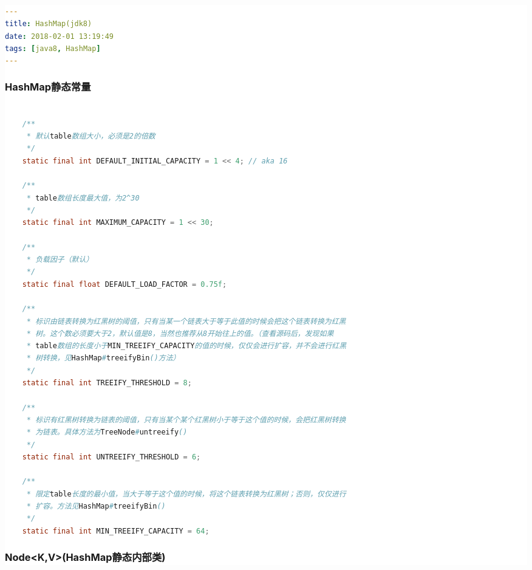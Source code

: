 ```yaml
---
title: HashMap(jdk8)
date: 2018-02-01 13:19:49
tags: [java8, HashMap]
---
```


### HashMap静态常量

```java

	/**
     * 默认table数组大小，必须是2的倍数
     */
    static final int DEFAULT_INITIAL_CAPACITY = 1 << 4; // aka 16

    /**
     * table数组长度最大值，为2^30
     */
    static final int MAXIMUM_CAPACITY = 1 << 30;

    /**
     * 负载因子（默认）
     */
    static final float DEFAULT_LOAD_FACTOR = 0.75f;

    /**
     * 标识由链表转换为红黑树的阈值，只有当某一个链表大于等于此值的时候会把这个链表转换为红黑
     * 树。这个数必须要大于2，默认值是8，当然也推荐从8开始往上的值。（查看源码后，发现如果
     * table数组的长度小于MIN_TREEIFY_CAPACITY的值的时候，仅仅会进行扩容，并不会进行红黑
     * 树转换，见HashMap#treeifyBin()方法）
     */
    static final int TREEIFY_THRESHOLD = 8;

    /**
     * 标识有红黑树转换为链表的阈值，只有当某个某个红黑树小于等于这个值的时候，会把红黑树转换
     * 为链表。具体方法为TreeNode#untreeify()
     */
    static final int UNTREEIFY_THRESHOLD = 6;

    /**
     * 限定table长度的最小值，当大于等于这个值的时候，将这个链表转换为红黑树；否则，仅仅进行
     * 扩容。方法见HashMap#treeifyBin()
     */
    static final int MIN_TREEIFY_CAPACITY = 64;


```



### Node<K,V>(HashMap静态内部类)
